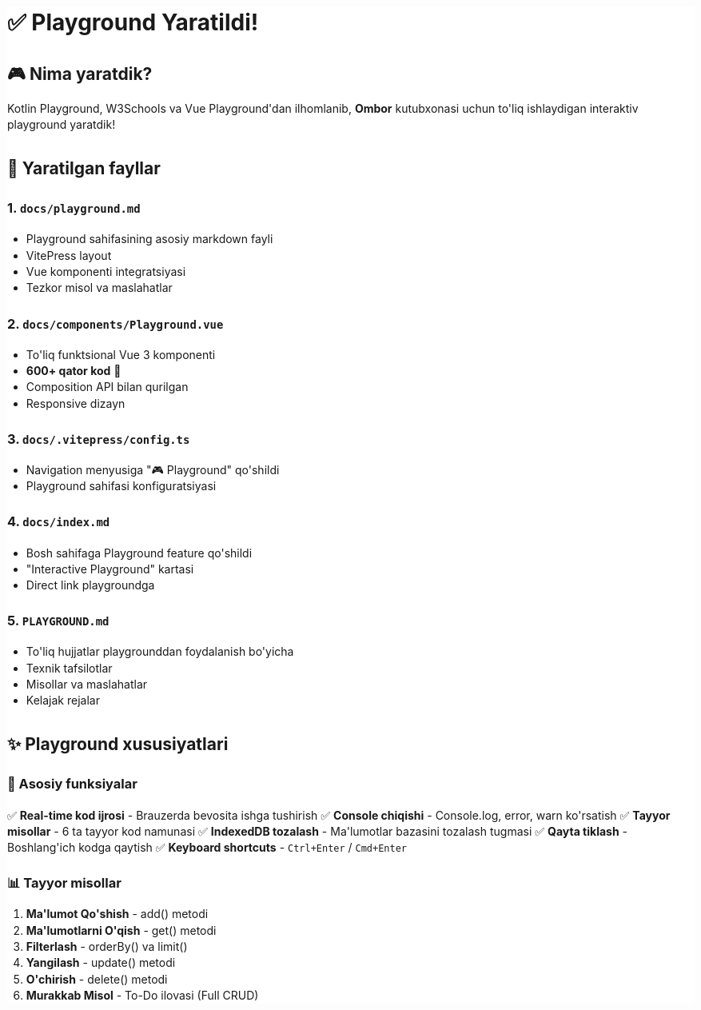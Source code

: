 # ✅ Playground Yaratildi!

## 🎮 Nima yaratdik?

Kotlin Playground, W3Schools va Vue Playground'dan ilhomlanib, **Ombor** kutubxonasi uchun to'liq ishlaydigan interaktiv playground yaratdik!

## 📁 Yaratilgan fayllar

### 1. `docs/playground.md`
- Playground sahifasining asosiy markdown fayli
- VitePress layout
- Vue komponenti integratsiyasi
- Tezkor misol va maslahatlar

### 2. `docs/components/Playground.vue`
- To'liq funktsional Vue 3 komponenti
- **600+ qator kod** 📝
- Composition API bilan qurilgan
- Responsive dizayn

### 3. `docs/.vitepress/config.ts`
- Navigation menyusiga "🎮 Playground" qo'shildi
- Playground sahifasi konfiguratsiyasi

### 4. `docs/index.md`
- Bosh sahifaga Playground feature qo'shildi
- "Interactive Playground" kartasi
- Direct link playgroundga

### 5. `PLAYGROUND.md`
- To'liq hujjatlar playgrounddan foydalanish bo'yicha
- Texnik tafsilotlar
- Misollar va maslahatlar
- Kelajak rejalar

## ✨ Playground xususiyatlari

### 🎯 Asosiy funksiyalar
✅ **Real-time kod ijrosi** - Brauzerda bevosita ishga tushirish
✅ **Console chiqishi** - Console.log, error, warn ko'rsatish
✅ **Tayyor misollar** - 6 ta tayyor kod namunasi
✅ **IndexedDB tozalash** - Ma'lumotlar bazasini tozalash tugmasi
✅ **Qayta tiklash** - Boshlang'ich kodga qaytish
✅ **Keyboard shortcuts** - `Ctrl+Enter` / `Cmd+Enter`

### 📊 Tayyor misollar
1. **Ma'lumot Qo'shish** - add() metodi
2. **Ma'lumotlarni O'qish** - get() metodi
3. **Filterlash** - orderBy() va limit()
4. **Yangilash** - update() metodi
5. **O'chirish** - delete() metodi
6. **Murakkab Misol** - To-Do ilovasi (Full CRUD)
